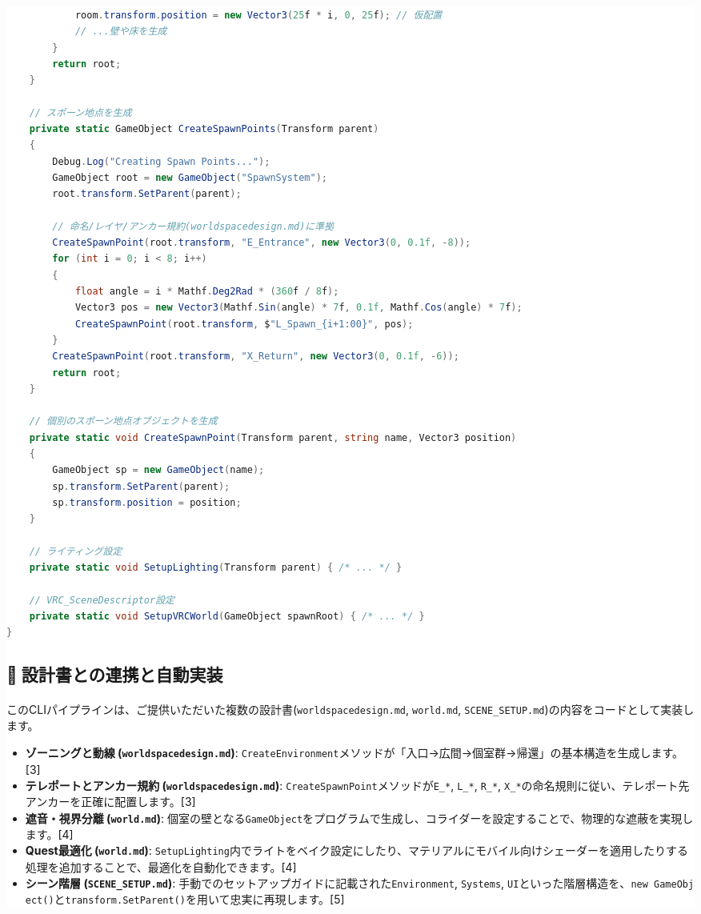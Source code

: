 ```csharp
            room.transform.position = new Vector3(25f * i, 0, 25f); // 仮配置
            // ...壁や床を生成
        }
        return root;
    }

    // スポーン地点を生成
    private static GameObject CreateSpawnPoints(Transform parent)
    {
        Debug.Log("Creating Spawn Points...");
        GameObject root = new GameObject("SpawnSystem");
        root.transform.SetParent(parent);

        // 命名/レイヤ/アンカー規約(worldspacedesign.md)に準拠
        CreateSpawnPoint(root.transform, "E_Entrance", new Vector3(0, 0.1f, -8));
        for (int i = 0; i < 8; i++)
        {
            float angle = i * Mathf.Deg2Rad * (360f / 8f);
            Vector3 pos = new Vector3(Mathf.Sin(angle) * 7f, 0.1f, Mathf.Cos(angle) * 7f);
            CreateSpawnPoint(root.transform, $"L_Spawn_{i+1:00}", pos);
        }
        CreateSpawnPoint(root.transform, "X_Return", new Vector3(0, 0.1f, -6));
        return root;
    }

    // 個別のスポーン地点オブジェクトを生成
    private static void CreateSpawnPoint(Transform parent, string name, Vector3 position)
    {
        GameObject sp = new GameObject(name);
        sp.transform.SetParent(parent);
        sp.transform.position = position;
    }
    
    // ライティング設定
    private static void SetupLighting(Transform parent) { /* ... */ }

    // VRC_SceneDescriptor設定
    private static void SetupVRCWorld(GameObject spawnRoot) { /* ... */ }
}
```

## 📐 設計書との連携と自動実装

このCLIパイプラインは、ご提供いただいた複数の設計書(`worldspacedesign.md`, `world.md`, `SCENE_SETUP.md`)の内容をコードとして実装します。

*   **ゾーニングと動線 (`worldspacedesign.md`)**: `CreateEnvironment`メソッドが「入口→広間→個室群→帰還」の基本構造を生成します。[3]
*   **テレポートとアンカー規約 (`worldspacedesign.md`)**: `CreateSpawnPoint`メソッドが`E_*`, `L_*`, `R_*`, `X_*`の命名規則に従い、テレポート先アンカーを正確に配置します。[3]
*   **遮音・視界分離 (`world.md`)**: 個室の壁となる`GameObject`をプログラムで生成し、コライダーを設定することで、物理的な遮蔽を実現します。[4]
*   **Quest最適化 (`world.md`)**: `SetupLighting`内でライトをベイク設定にしたり、マテリアルにモバイル向けシェーダーを適用したりする処理を追加することで、最適化を自動化できます。[4]
*   **シーン階層 (`SCENE_SETUP.md`)**: 手動でのセットアップガイドに記載された`Environment`, `Systems`, `UI`といった階層構造を、`new GameObject()`と`transform.SetParent()`を用いて忠実に再現します。[5]

